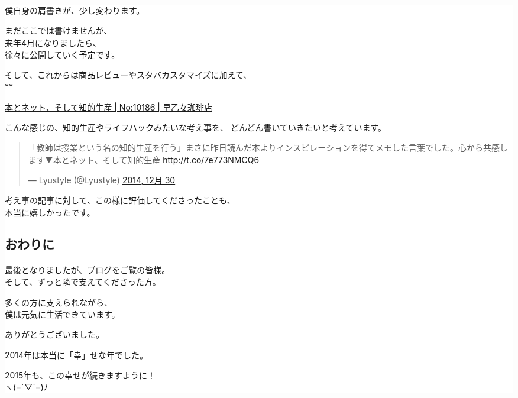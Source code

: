 僕自身の肩書きが、少し変わります。

まだここでは書けませんが、  
来年4月になりましたら、  
徐々に公開していく予定です。

そして、これからは商品レビューやスタバカスタマイズに加えて、  
**</p> 

<a href="http://192.168.11.200:8000/book-net-chitekiseisan-10186.html" target="_blank">本とネット、そして知的生産 | No:10186 | 早乙女珈琲店</a>

</b>  
こんな感じの、知的生産やライフハックみたいな考え事を、  
どんどん書いていきたいと考えています。

<blockquote class="twitter-tweet" lang="ja">
  <p>
    「教師は授業という名の知的生産を行う」まさに昨日読んだ本よりインスピレーションを得てメモした言葉でした。心から共感します▼本とネット、そして知的生産 <a href="http://t.co/7e773NMCQ6">http://t.co/7e773NMCQ6</a>
  </p>
  <p>
    &mdash; Lyustyle (@Lyustyle) <a href="https://twitter.com/Lyustyle/status/549729696749858816">2014, 12月 30</a>
  </p>
</blockquote>

  
考え事の記事に対して、この様に評価してくださったことも、  
本当に嬉しかったです。



## おわりに

最後となりましたが、ブログをご覧の皆様。  
そして、ずっと隣で支えてくださった方。

多くの方に支えられながら、  
僕は元気に生活できています。

ありがとうございました。

2014年は本当に「幸」せな年でした。

2015年も、この幸せが続きますように！  
ヽ(=´▽\`=)ﾉ

 [1]: https://twitter.com/jun3010me
 [2]: http://goryugo.com/
 [3]: http://kosstyle.blog16.fc2.com/
 [4]: http://lifehacking.jp/
 [5]: http://mindhack.sakura.ne.jp/
 [6]: http://kazumoto.jp/